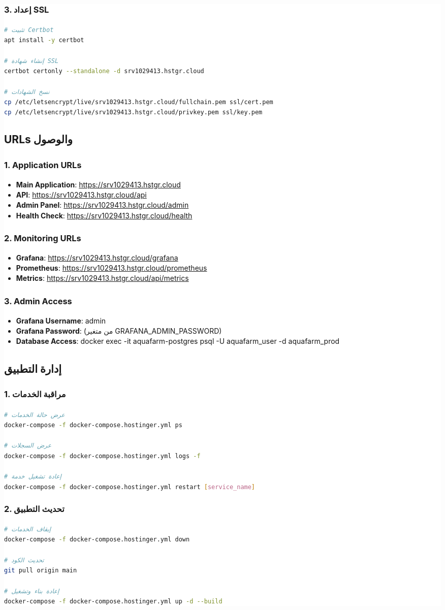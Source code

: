 ### 3. إعداد SSL
```bash
# تثبيت Certbot
apt install -y certbot

# إنشاء شهادة SSL
certbot certonly --standalone -d srv1029413.hstgr.cloud

# نسخ الشهادات
cp /etc/letsencrypt/live/srv1029413.hstgr.cloud/fullchain.pem ssl/cert.pem
cp /etc/letsencrypt/live/srv1029413.hstgr.cloud/privkey.pem ssl/key.pem
```

## URLs والوصول

### 1. Application URLs
- **Main Application**: https://srv1029413.hstgr.cloud
- **API**: https://srv1029413.hstgr.cloud/api
- **Admin Panel**: https://srv1029413.hstgr.cloud/admin
- **Health Check**: https://srv1029413.hstgr.cloud/health

### 2. Monitoring URLs
- **Grafana**: https://srv1029413.hstgr.cloud/grafana
- **Prometheus**: https://srv1029413.hstgr.cloud/prometheus
- **Metrics**: https://srv1029413.hstgr.cloud/api/metrics

### 3. Admin Access
- **Grafana Username**: admin
- **Grafana Password**: (من متغير GRAFANA_ADMIN_PASSWORD)
- **Database Access**: docker exec -it aquafarm-postgres psql -U aquafarm_user -d aquafarm_prod

## إدارة التطبيق

### 1. مراقبة الخدمات
```bash
# عرض حالة الخدمات
docker-compose -f docker-compose.hostinger.yml ps

# عرض السجلات
docker-compose -f docker-compose.hostinger.yml logs -f

# إعادة تشغيل خدمة
docker-compose -f docker-compose.hostinger.yml restart [service_name]
```

### 2. تحديث التطبيق
```bash
# إيقاف الخدمات
docker-compose -f docker-compose.hostinger.yml down

# تحديث الكود
git pull origin main

# إعادة بناء وتشغيل
docker-compose -f docker-compose.hostinger.yml up -d --build
```
